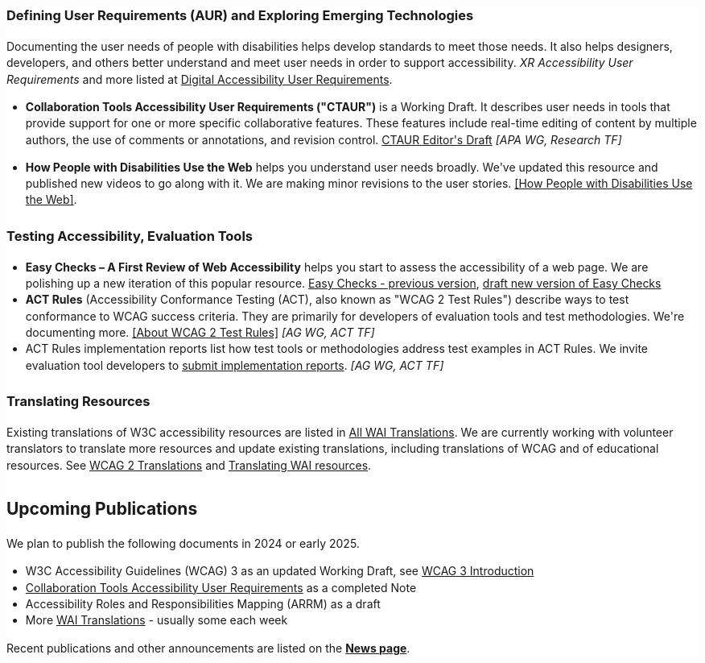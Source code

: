 ### Defining User Requirements (AUR) and Exploring Emerging Technologies

Documenting the user needs of people with disabilities helps develop standards to meet those needs. It also helps designers, developers, and others better understand and meet user needs in order to support accessibility. <cite>XR Accessibility User Requirements</cite> and more listed at [Digital Accessibility User Requirements](/research/user-requirements/). 



* **Collaboration Tools Accessibility User Requirements ("CTAUR")** is a Working Draft. It describes user needs in tools that provide support for one or more specific collaborative features. These features include real-time editing of content by multiple authors, the use of comments or annotations, and revision control. [CTAUR Editor's Draft](https://w3c.github.io/ctaur/)  _[APA WG, Research TF]_

* **How People with Disabilities Use the Web** helps you understand user needs broadly. We've updated this resource and published new videos to go along with it. We are making minor revisions to the user stories. [[How People with Disabilities Use the Web]](/people-use-web/).

### Testing Accessibility, Evaluation Tools

* **Easy Checks – A First Review of Web Accessibility** helps you start to assess the accessibility of a web page. We are polishing up a new iteration of this popular resource. [Easy Checks - previous version](/test-evaluate/preliminary/), [draft new version of Easy Checks](/test-evaluate/easy-checks/)
* **ACT Rules** (Accessibility Conformance Testing (ACT), also known as "WCAG 2 Test Rules") describe ways to test conformance to WCAG success criteria. They are primarily for developers of evaluation tools and test methodologies. We're documenting more. [[About WCAG 2 Test Rules]](/standards-guidelines/act/rules/about/) _[AG WG, ACT TF]_
* ACT Rules implementation reports list how test tools or methodologies address test examples in ACT Rules. We invite evaluation tool developers to [submit implementation reports](https://act-rules.github.io/pages/implementations/reporting/). _[AG WG, ACT TF]_

### Translating Resources

Existing translations of W3C accessibility resources are listed in [All WAI Translations](/translations/). We are currently working with volunteer translators to translate more resources and update existing translations, including translations of WCAG and of educational resources. See [WCAG 2 Translations](https://www.w3.org/WAI/standards-guidelines/wcag/translations/) and [Translating WAI resources](/about/translating/).

## Upcoming Publications

We plan to publish the following documents in 2024 or early 2025.  

* W3C Accessibility Guidelines (WCAG) 3 as an updated Working Draft, see [WCAG 3 Introduction](https://www.w3.org/WAI/standards-guidelines/wcag/wcag3-intro/)
* [Collaboration Tools Accessibility User Requirements](https://w3c.github.io/ctaur/) as a completed Note
* Accessibility Roles and Responsibilities Mapping (ARRM) as a draft
* More [WAI Translations](/translations/) - usually some each week

Recent publications and other announcements are listed on the **[News page](/news/)**.
